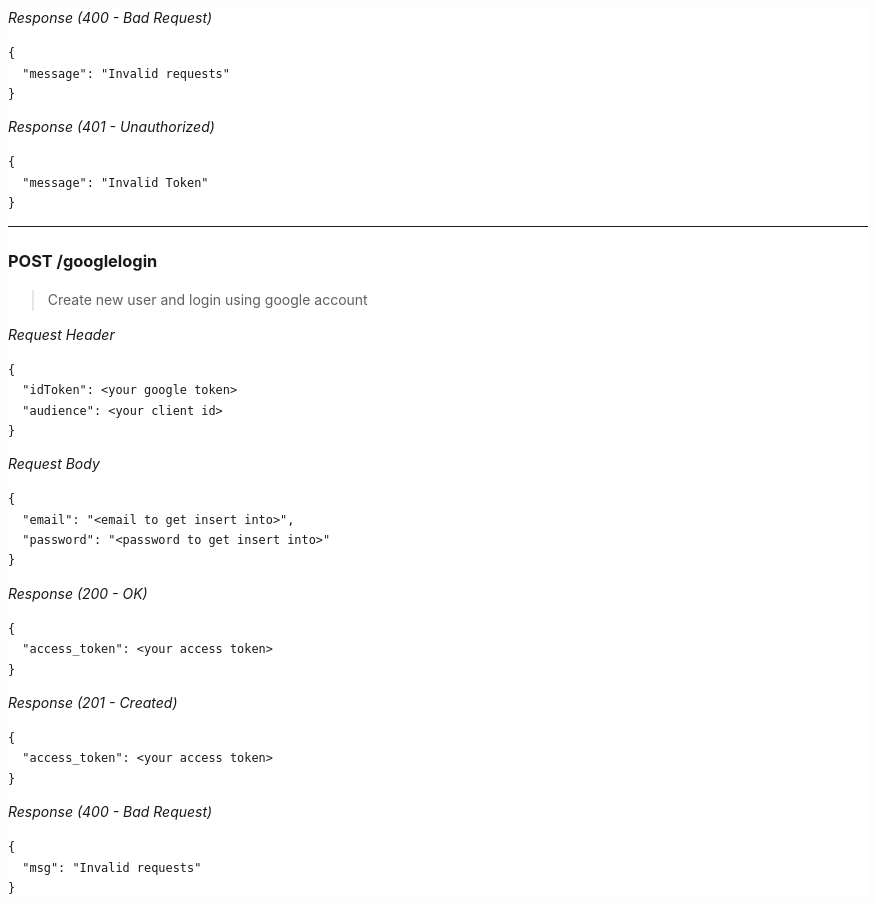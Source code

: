 _Response (400 - Bad Request)_
```
{
  "message": "Invalid requests"
}
```

_Response (401 - Unauthorized)_
```
{
  "message": "Invalid Token"
}
```

---
### POST /googlelogin

> Create new user and login using google account

_Request Header_
```
{
  "idToken": <your google token>
  "audience": <your client id>
}
```

_Request Body_
```
{
  "email": "<email to get insert into>",
  "password": "<password to get insert into>"
}
```

_Response (200 - OK)_
```
{
  "access_token": <your access token>
}
```

_Response (201 - Created)_
```
{
  "access_token": <your access token>
}
```

_Response (400 - Bad Request)_
```
{
  "msg": "Invalid requests"
}
```